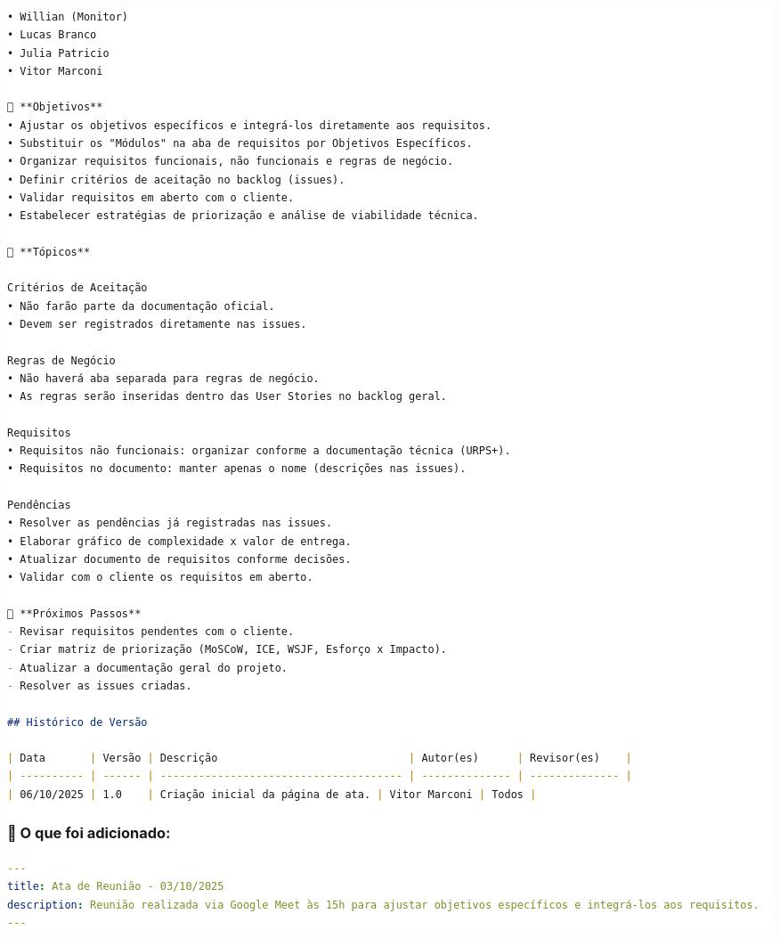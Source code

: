 ```markdown
• Willian (Monitor)
• Lucas Branco
• Julia Patricio
• Vitor Marconi

🎯 **Objetivos**
• Ajustar os objetivos específicos e integrá-los diretamente aos requisitos.
• Substituir os "Módulos" na aba de requisitos por Objetivos Específicos.
• Organizar requisitos funcionais, não funcionais e regras de negócio.
• Definir critérios de aceitação no backlog (issues).
• Validar requisitos em aberto com o cliente.
• Estabelecer estratégias de priorização e análise de viabilidade técnica.

📌 **Tópicos**

Critérios de Aceitação
• Não farão parte da documentação oficial.
• Devem ser registrados diretamente nas issues.

Regras de Negócio
• Não haverá aba separada para regras de negócio.
• As regras serão inseridas dentro das User Stories no backlog geral.

Requisitos
• Requisitos não funcionais: organizar conforme a documentação técnica (URPS+).
• Requisitos no documento: manter apenas o nome (descrições nas issues).

Pendências
• Resolver as pendências já registradas nas issues.
• Elaborar gráfico de complexidade x valor de entrega.
• Atualizar documento de requisitos conforme decisões.
• Validar com o cliente os requisitos em aberto.

📅 **Próximos Passos**
- Revisar requisitos pendentes com o cliente.
- Criar matriz de priorização (MoSCoW, ICE, WSJF, Esforço x Impacto).
- Atualizar a documentação geral do projeto.
- Resolver as issues criadas.

## Histórico de Versão

| Data       | Versão | Descrição                              | Autor(es)      | Revisor(es)    |
| ---------- | ------ | -------------------------------------- | -------------- | -------------- |
| 06/10/2025 | 1.0    | Criação inicial da página de ata. | Vitor Marconi | Todos |
```

### 📝 O que foi adicionado:

```yaml
---
title: Ata de Reunião - 03/10/2025
description: Reunião realizada via Google Meet às 15h para ajustar objetivos específicos e integrá-los aos requisitos.
---
```
